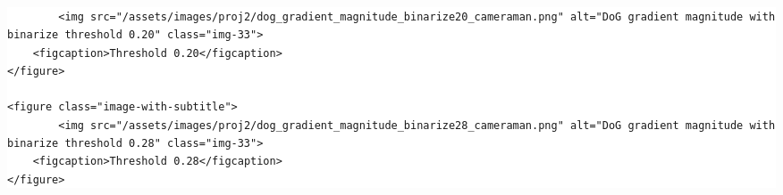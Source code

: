             <img src="/assets/images/proj2/dog_gradient_magnitude_binarize20_cameraman.png" alt="DoG gradient magnitude with binarize threshold 0.20" class="img-33">
        <figcaption>Threshold 0.20</figcaption>
    </figure>

    <figure class="image-with-subtitle">
            <img src="/assets/images/proj2/dog_gradient_magnitude_binarize28_cameraman.png" alt="DoG gradient magnitude with binarize threshold 0.28" class="img-33">
        <figcaption>Threshold 0.28</figcaption>
    </figure>
</div>